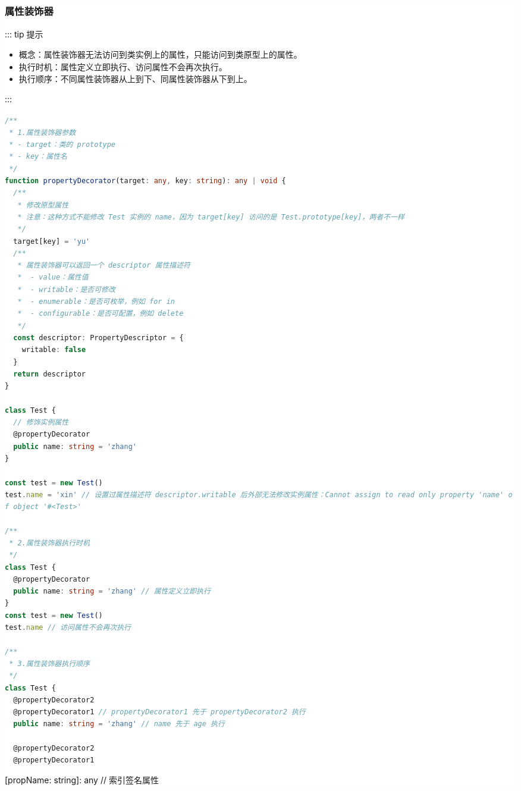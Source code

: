 ### 属性装饰器

::: tip 提示

- 概念：属性装饰器无法访问到类实例上的属性，只能访问到类原型上的属性。
- 执行时机：属性定义立即执行、访问属性不会再次执行。
- 执行顺序：不同属性装饰器从上到下、同属性装饰器从下到上。

:::

```typescript
/**
 * 1.属性装饰器参数
 * - target：类的 prototype
 * - key：属性名
 */
function propertyDecorator(target: any, key: string): any | void {
  /**
   * 修改原型属性
   * 注意：这种方式不能修改 Test 实例的 name，因为 target[key] 访问的是 Test.prototype[key]，两者不一样
   */
  target[key] = 'yu'
  /**
   * 属性装饰器可以返回一个 descriptor 属性描述符
   *  - value：属性值
   *  - writable：是否可修改
   *  - enumerable：是否可枚举，例如 for in
   *  - configurable：是否可配置，例如 delete
   */
  const descriptor: PropertyDescriptor = {
    writable: false
  }
  return descriptor
}

class Test {
  // 修饰实例属性
  @propertyDecorator
  public name: string = 'zhang'
}

const test = new Test()
test.name = 'xin' // 设置过属性描述符 descriptor.writable 后外部无法修改实例属性：Cannot assign to read only property 'name' of object '#<Test>'

/**
 * 2.属性装饰器执行时机
 */
class Test {
  @propertyDecorator
  public name: string = 'zhang' // 属性定义立即执行
}
const test = new Test()
test.name // 访问属性不会再次执行

/**
 * 3.属性装饰器执行顺序
 */
class Test {
  @propertyDecorator2
  @propertyDecorator1 // propertyDecorator1 先于 propertyDecorator2 执行
  public name: string = 'zhang' // name 先于 age 执行

  @propertyDecorator2
  @propertyDecorator1
```

  [propName: string]: any // 索引签名属性